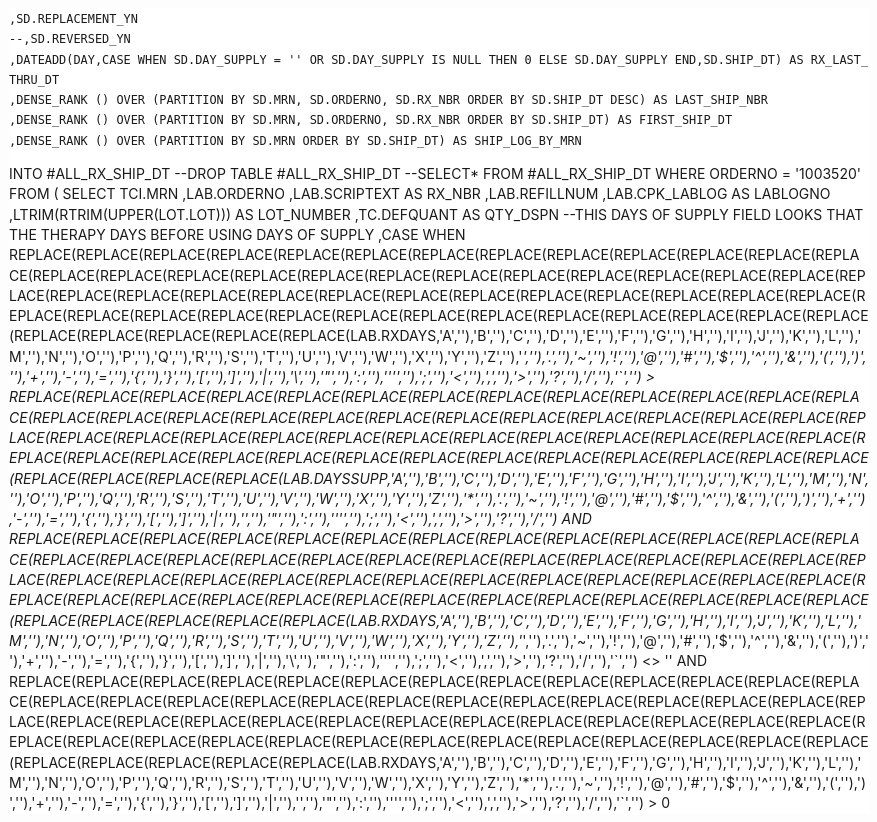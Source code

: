 	,SD.REPLACEMENT_YN
	--,SD.REVERSED_YN
	,DATEADD(DAY,CASE WHEN SD.DAY_SUPPLY = '' OR SD.DAY_SUPPLY IS NULL THEN 0 ELSE SD.DAY_SUPPLY END,SD.SHIP_DT) AS RX_LAST_THRU_DT
	,DENSE_RANK () OVER (PARTITION BY SD.MRN, SD.ORDERNO, SD.RX_NBR ORDER BY SD.SHIP_DT DESC) AS LAST_SHIP_NBR
	,DENSE_RANK () OVER (PARTITION BY SD.MRN, SD.ORDERNO, SD.RX_NBR ORDER BY SD.SHIP_DT) AS FIRST_SHIP_DT
	,DENSE_RANK () OVER (PARTITION BY SD.MRN ORDER BY SD.SHIP_DT) AS SHIP_LOG_BY_MRN
INTO #ALL_RX_SHIP_DT --DROP TABLE #ALL_RX_SHIP_DT  --SELECT* FROM #ALL_RX_SHIP_DT WHERE ORDERNO = '1003520'
FROM (
	SELECT
		TCI.MRN
		,LAB.ORDERNO
		,LAB.SCRIPTEXT AS RX_NBR
		,LAB.REFILLNUM
		,LAB.CPK_LABLOG AS LABLOGNO
		,LTRIM(RTRIM(UPPER(LOT.LOT))) AS LOT_NUMBER
		,TC.DEFQUANT AS QTY_DSPN
		--THIS DAYS OF SUPPLY FIELD LOOKS THAT THE THERAPY DAYS BEFORE USING DAYS OF SUPPLY
		,CASE	WHEN	 REPLACE(REPLACE(REPLACE(REPLACE(REPLACE(REPLACE(REPLACE(REPLACE(REPLACE(REPLACE(REPLACE(REPLACE(REPLACE(REPLACE(REPLACE(REPLACE(REPLACE(REPLACE(REPLACE(REPLACE(REPLACE(REPLACE(REPLACE(REPLACE(REPLACE(REPLACE(REPLACE(REPLACE(REPLACE(REPLACE(REPLACE(REPLACE(REPLACE(REPLACE(REPLACE(REPLACE(REPLACE(REPLACE(REPLACE(REPLACE(REPLACE(REPLACE(REPLACE(REPLACE(REPLACE(REPLACE(REPLACE(REPLACE(REPLACE(REPLACE(REPLACE(REPLACE(REPLACE(REPLACE(REPLACE(REPLACE(LAB.RXDAYS,'A',''),'B',''),'C',''),'D',''),'E',''),'F',''),'G',''),'H',''),'I',''),'J',''),'K',''),'L',''),'M',''),'N',''),'O',''),'P',''),'Q',''),'R',''),'S',''),'T',''),'U',''),'V',''),'W',''),'X',''),'Y',''),'Z',''),'*',''),'.',''),'~',''),'!',''),'@',''),'#',''),'$',''),'^',''),'&',''),'(',''),')',''),'+',''),'-',''),'=',''),'{',''),'}',''),'[',''),']',''),'|',''),'\',''),'"',''),':',''),'''',''),';',''),'<',''),',',''),'>',''),'?',''),'/',''),'`','') > 
						 REPLACE(REPLACE(REPLACE(REPLACE(REPLACE(REPLACE(REPLACE(REPLACE(REPLACE(REPLACE(REPLACE(REPLACE(REPLACE(REPLACE(REPLACE(REPLACE(REPLACE(REPLACE(REPLACE(REPLACE(REPLACE(REPLACE(REPLACE(REPLACE(REPLACE(REPLACE(REPLACE(REPLACE(REPLACE(REPLACE(REPLACE(REPLACE(REPLACE(REPLACE(REPLACE(REPLACE(REPLACE(REPLACE(REPLACE(REPLACE(REPLACE(REPLACE(REPLACE(REPLACE(REPLACE(REPLACE(REPLACE(REPLACE(REPLACE(REPLACE(REPLACE(REPLACE(REPLACE(REPLACE(REPLACE(LAB.DAYSSUPP,'A',''),'B',''),'C',''),'D',''),'E',''),'F',''),'G',''),'H',''),'I',''),'J',''),'K',''),'L',''),'M',''),'N',''),'O',''),'P',''),'Q',''),'R',''),'S',''),'T',''),'U',''),'V',''),'W',''),'X',''),'Y',''),'Z',''),'*',''),'.',''),'~',''),'!',''),'@',''),'#',''),'$',''),'^',''),'&',''),'(',''),')',''),'+',''),'-',''),'=',''),'{',''),'}',''),'[',''),']',''),'|',''),'\',''),'"',''),':',''),'''',''),';',''),'<',''),',',''),'>',''),'?',''),'/','')
					 AND REPLACE(REPLACE(REPLACE(REPLACE(REPLACE(REPLACE(REPLACE(REPLACE(REPLACE(REPLACE(REPLACE(REPLACE(REPLACE(REPLACE(REPLACE(REPLACE(REPLACE(REPLACE(REPLACE(REPLACE(REPLACE(REPLACE(REPLACE(REPLACE(REPLACE(REPLACE(REPLACE(REPLACE(REPLACE(REPLACE(REPLACE(REPLACE(REPLACE(REPLACE(REPLACE(REPLACE(REPLACE(REPLACE(REPLACE(REPLACE(REPLACE(REPLACE(REPLACE(REPLACE(REPLACE(REPLACE(REPLACE(REPLACE(REPLACE(REPLACE(REPLACE(REPLACE(REPLACE(REPLACE(REPLACE(REPLACE(LAB.RXDAYS,'A',''),'B',''),'C',''),'D',''),'E',''),'F',''),'G',''),'H',''),'I',''),'J',''),'K',''),'L',''),'M',''),'N',''),'O',''),'P',''),'Q',''),'R',''),'S',''),'T',''),'U',''),'V',''),'W',''),'X',''),'Y',''),'Z',''),'*',''),'.',''),'~',''),'!',''),'@',''),'#',''),'$',''),'^',''),'&',''),'(',''),')',''),'+',''),'-',''),'=',''),'{',''),'}',''),'[',''),']',''),'|',''),'\',''),'"',''),':',''),'''',''),';',''),'<',''),',',''),'>',''),'?',''),'/',''),'`','') <> ''
					 AND REPLACE(REPLACE(REPLACE(REPLACE(REPLACE(REPLACE(REPLACE(REPLACE(REPLACE(REPLACE(REPLACE(REPLACE(REPLACE(REPLACE(REPLACE(REPLACE(REPLACE(REPLACE(REPLACE(REPLACE(REPLACE(REPLACE(REPLACE(REPLACE(REPLACE(REPLACE(REPLACE(REPLACE(REPLACE(REPLACE(REPLACE(REPLACE(REPLACE(REPLACE(REPLACE(REPLACE(REPLACE(REPLACE(REPLACE(REPLACE(REPLACE(REPLACE(REPLACE(REPLACE(REPLACE(REPLACE(REPLACE(REPLACE(REPLACE(REPLACE(REPLACE(REPLACE(REPLACE(REPLACE(REPLACE(REPLACE(LAB.RXDAYS,'A',''),'B',''),'C',''),'D',''),'E',''),'F',''),'G',''),'H',''),'I',''),'J',''),'K',''),'L',''),'M',''),'N',''),'O',''),'P',''),'Q',''),'R',''),'S',''),'T',''),'U',''),'V',''),'W',''),'X',''),'Y',''),'Z',''),'*',''),'.',''),'~',''),'!',''),'@',''),'#',''),'$',''),'^',''),'&',''),'(',''),')',''),'+',''),'-',''),'=',''),'{',''),'}',''),'[',''),']',''),'|',''),'\',''),'"',''),':',''),'''',''),';',''),'<',''),',',''),'>',''),'?',''),'/',''),'`','') > 0